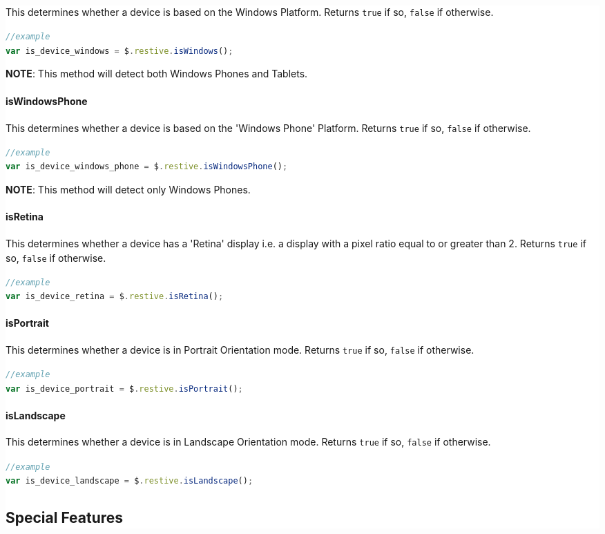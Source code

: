 This determines whether a device is based on the Windows Platform. Returns `true` if so, `false` if otherwise.

```javascript
//example
var is_device_windows = $.restive.isWindows();
```

**NOTE**: This method will detect both Windows Phones and Tablets.


#### isWindowsPhone

This determines whether a device is based on the 'Windows Phone' Platform. Returns `true` if so, `false` if otherwise.

```javascript
//example
var is_device_windows_phone = $.restive.isWindowsPhone();
```

**NOTE**: This method will detect only Windows Phones.


#### isRetina

This determines whether a device has a 'Retina' display i.e. a display with a pixel ratio equal to or greater than 2. Returns `true` if so, `false` if otherwise.

```javascript
//example
var is_device_retina = $.restive.isRetina();
```


#### isPortrait

This determines whether a device is in Portrait Orientation mode. Returns `true` if so, `false` if otherwise.

```javascript
//example
var is_device_portrait = $.restive.isPortrait();
```


#### isLandscape

This determines whether a device is in Landscape Orientation mode. Returns `true` if so, `false` if otherwise.

```javascript
//example
var is_device_landscape = $.restive.isLandscape();
```



## Special Features

